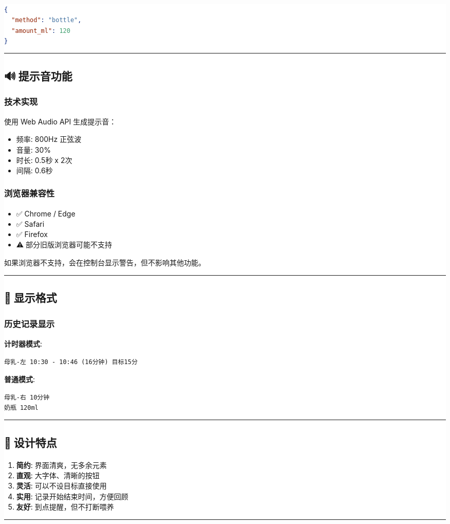 ```json
{
  "method": "bottle",
  "amount_ml": 120
}
```

---

## 🔊 提示音功能

### 技术实现
使用 Web Audio API 生成提示音：
- 频率: 800Hz 正弦波
- 音量: 30%
- 时长: 0.5秒 x 2次
- 间隔: 0.6秒

### 浏览器兼容性
- ✅ Chrome / Edge
- ✅ Safari
- ✅ Firefox
- ⚠️ 部分旧版浏览器可能不支持

如果浏览器不支持，会在控制台显示警告，但不影响其他功能。

---

## 📝 显示格式

### 历史记录显示

**计时器模式**:
```
母乳-左 10:30 - 10:46 (16分钟) 目标15分
```

**普通模式**:
```
母乳-右 10分钟
奶瓶 120ml
```

---

## 🎯 设计特点

1. **简约**: 界面清爽，无多余元素
2. **直观**: 大字体、清晰的按钮
3. **灵活**: 可以不设目标直接使用
4. **实用**: 记录开始结束时间，方便回顾
5. **友好**: 到点提醒，但不打断喂养

---